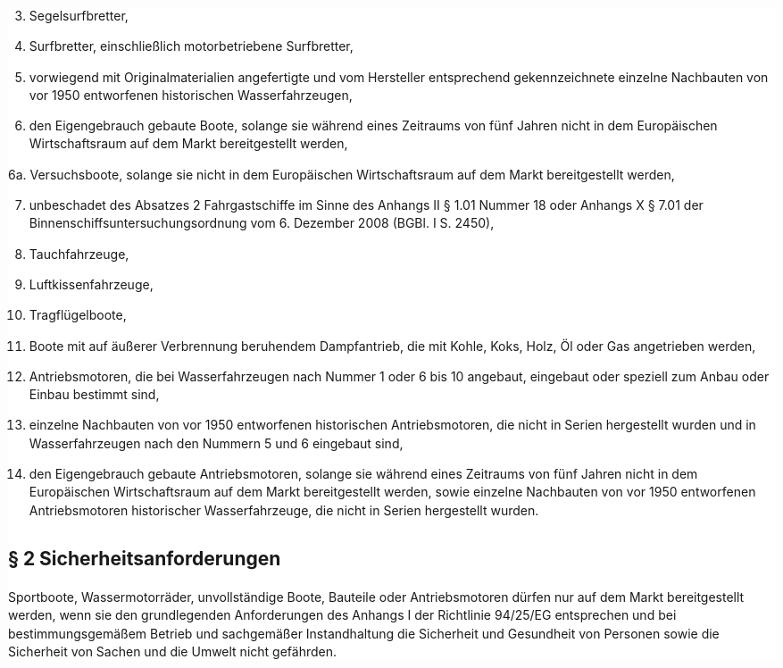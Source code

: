
3.  Segelsurfbretter,


4.  Surfbretter, einschließlich motorbetriebene Surfbretter,


5.  vorwiegend mit Originalmaterialien angefertigte und vom Hersteller
    entsprechend gekennzeichnete einzelne Nachbauten von vor 1950
    entworfenen historischen Wasserfahrzeugen,


6.  den Eigengebrauch gebaute Boote, solange sie während eines Zeitraums
    von fünf Jahren nicht in dem Europäischen Wirtschaftsraum auf dem
    Markt bereitgestellt werden,


6a. Versuchsboote, solange sie nicht in dem Europäischen Wirtschaftsraum
    auf dem Markt bereitgestellt werden,


7.  unbeschadet des Absatzes 2 Fahrgastschiffe im Sinne des Anhangs II §
    1\.01 Nummer 18 oder Anhangs X § 7.01 der
    Binnenschiffsuntersuchungsordnung vom 6. Dezember 2008 (BGBl. I S.
    2450),


8.  Tauchfahrzeuge,


9.  Luftkissenfahrzeuge,


10. Tragflügelboote,


11. Boote mit auf äußerer Verbrennung beruhendem Dampfantrieb, die mit
    Kohle, Koks, Holz, Öl oder Gas angetrieben werden,


12. Antriebsmotoren, die bei Wasserfahrzeugen nach Nummer 1 oder 6 bis 10
    angebaut, eingebaut oder speziell zum Anbau oder Einbau bestimmt sind,


13. einzelne Nachbauten von vor 1950 entworfenen historischen
    Antriebsmotoren, die nicht in Serien hergestellt wurden und in
    Wasserfahrzeugen nach den Nummern 5 und 6 eingebaut sind,


14. den Eigengebrauch gebaute Antriebsmotoren, solange sie während eines
    Zeitraums von fünf Jahren nicht in dem Europäischen Wirtschaftsraum
    auf dem Markt bereitgestellt werden, sowie einzelne Nachbauten von vor
    1950 entworfenen Antriebsmotoren historischer Wasserfahrzeuge, die
    nicht in Serien hergestellt wurden.





## § 2 Sicherheitsanforderungen

Sportboote, Wassermotorräder, unvollständige Boote, Bauteile oder
Antriebsmotoren dürfen nur auf dem Markt bereitgestellt werden, wenn
sie den grundlegenden Anforderungen des Anhangs I der Richtlinie
94/25/EG entsprechen und bei bestimmungsgemäßem Betrieb und
sachgemäßer Instandhaltung die Sicherheit und Gesundheit von Personen
sowie die Sicherheit von Sachen und die Umwelt nicht gefährden.
